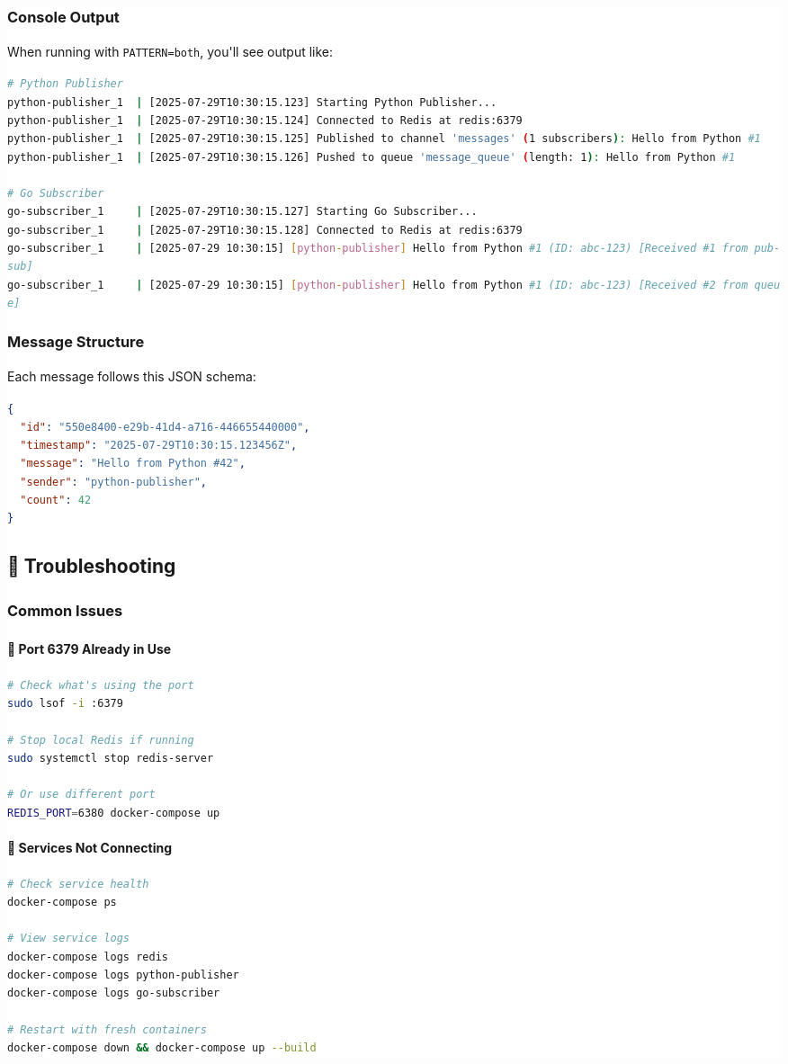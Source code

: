 ### Console Output

When running with `PATTERN=both`, you'll see output like:

```bash
# Python Publisher
python-publisher_1  | [2025-07-29T10:30:15.123] Starting Python Publisher...
python-publisher_1  | [2025-07-29T10:30:15.124] Connected to Redis at redis:6379
python-publisher_1  | [2025-07-29T10:30:15.125] Published to channel 'messages' (1 subscribers): Hello from Python #1
python-publisher_1  | [2025-07-29T10:30:15.126] Pushed to queue 'message_queue' (length: 1): Hello from Python #1

# Go Subscriber  
go-subscriber_1     | [2025-07-29T10:30:15.127] Starting Go Subscriber...
go-subscriber_1     | [2025-07-29T10:30:15.128] Connected to Redis at redis:6379
go-subscriber_1     | [2025-07-29 10:30:15] [python-publisher] Hello from Python #1 (ID: abc-123) [Received #1 from pub-sub]
go-subscriber_1     | [2025-07-29 10:30:15] [python-publisher] Hello from Python #1 (ID: abc-123) [Received #2 from queue]
```

### Message Structure

Each message follows this JSON schema:

```json
{
  "id": "550e8400-e29b-41d4-a716-446655440000",
  "timestamp": "2025-07-29T10:30:15.123456Z", 
  "message": "Hello from Python #42",
  "sender": "python-publisher",
  "count": 42
}
```

## 🔧 Troubleshooting

### Common Issues

#### 🚫 Port 6379 Already in Use
```bash
# Check what's using the port
sudo lsof -i :6379

# Stop local Redis if running
sudo systemctl stop redis-server

# Or use different port
REDIS_PORT=6380 docker-compose up
```

#### 🔄 Services Not Connecting  
```bash
# Check service health
docker-compose ps

# View service logs
docker-compose logs redis
docker-compose logs python-publisher
docker-compose logs go-subscriber

# Restart with fresh containers
docker-compose down && docker-compose up --build
```

